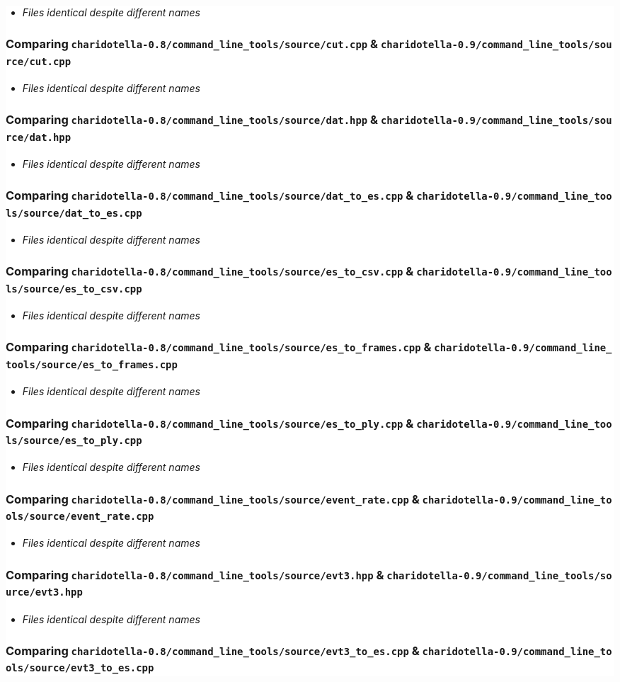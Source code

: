 * *Files identical despite different names*

### Comparing `charidotella-0.8/command_line_tools/source/cut.cpp` & `charidotella-0.9/command_line_tools/source/cut.cpp`

 * *Files identical despite different names*

### Comparing `charidotella-0.8/command_line_tools/source/dat.hpp` & `charidotella-0.9/command_line_tools/source/dat.hpp`

 * *Files identical despite different names*

### Comparing `charidotella-0.8/command_line_tools/source/dat_to_es.cpp` & `charidotella-0.9/command_line_tools/source/dat_to_es.cpp`

 * *Files identical despite different names*

### Comparing `charidotella-0.8/command_line_tools/source/es_to_csv.cpp` & `charidotella-0.9/command_line_tools/source/es_to_csv.cpp`

 * *Files identical despite different names*

### Comparing `charidotella-0.8/command_line_tools/source/es_to_frames.cpp` & `charidotella-0.9/command_line_tools/source/es_to_frames.cpp`

 * *Files identical despite different names*

### Comparing `charidotella-0.8/command_line_tools/source/es_to_ply.cpp` & `charidotella-0.9/command_line_tools/source/es_to_ply.cpp`

 * *Files identical despite different names*

### Comparing `charidotella-0.8/command_line_tools/source/event_rate.cpp` & `charidotella-0.9/command_line_tools/source/event_rate.cpp`

 * *Files identical despite different names*

### Comparing `charidotella-0.8/command_line_tools/source/evt3.hpp` & `charidotella-0.9/command_line_tools/source/evt3.hpp`

 * *Files identical despite different names*

### Comparing `charidotella-0.8/command_line_tools/source/evt3_to_es.cpp` & `charidotella-0.9/command_line_tools/source/evt3_to_es.cpp`
